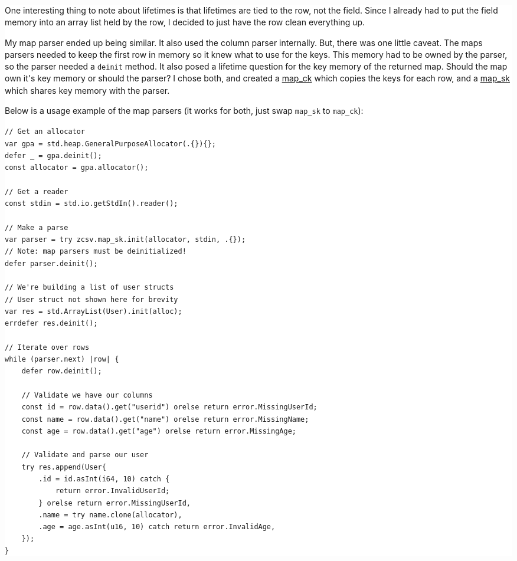 One interesting thing to note about lifetimes is that lifetimes are tied to the row, not the field. Since I already had to put the field memory into an array list held by the row, I decided to just have the row clean everything up.

My map parser ended up being similar. It also used the column parser internally. But, there was one little caveat. The maps parsers needed to keep the first row in memory so it knew what to use for the keys. This memory had to be owned by the parser, so the parser needed a `deinit` method. It also posed a lifetime question for the key memory of the returned map. Should the map own it's key memory or should the parser? I chose both, and created a [map_ck](https://github.com/matthewtolman/zig_csv/blob/82731a2d82ccc37a3332c8bd96daa145a149f1fa/src/map_ck.zig) which copies the keys for each row, and a [map_sk](https://github.com/matthewtolman/zig_csv/blob/82731a2d82ccc37a3332c8bd96daa145a149f1fa/src/map_sk.zig) which shares key memory with the parser.

Below is a usage example of the map parsers (it works for both, just swap `map_sk` to `map_ck`):

```zig
// Get an allocator
var gpa = std.heap.GeneralPurposeAllocator(.{}){};
defer _ = gpa.deinit();
const allocator = gpa.allocator();

// Get a reader
const stdin = std.io.getStdIn().reader();

// Make a parse
var parser = try zcsv.map_sk.init(allocator, stdin, .{});
// Note: map parsers must be deinitialized!
defer parser.deinit();

// We're building a list of user structs
// User struct not shown here for brevity
var res = std.ArrayList(User).init(alloc);
errdefer res.deinit();

// Iterate over rows
while (parser.next) |row| {
    defer row.deinit();

    // Validate we have our columns
    const id = row.data().get("userid") orelse return error.MissingUserId;
    const name = row.data().get("name") orelse return error.MissingName;
    const age = row.data().get("age") orelse return error.MissingAge;

    // Validate and parse our user
    try res.append(User{
        .id = id.asInt(i64, 10) catch {
            return error.InvalidUserId;
        } orelse return error.MissingUserId,
        .name = try name.clone(allocator),
        .age = age.asInt(u16, 10) catch return error.InvalidAge,
    });
}
```
